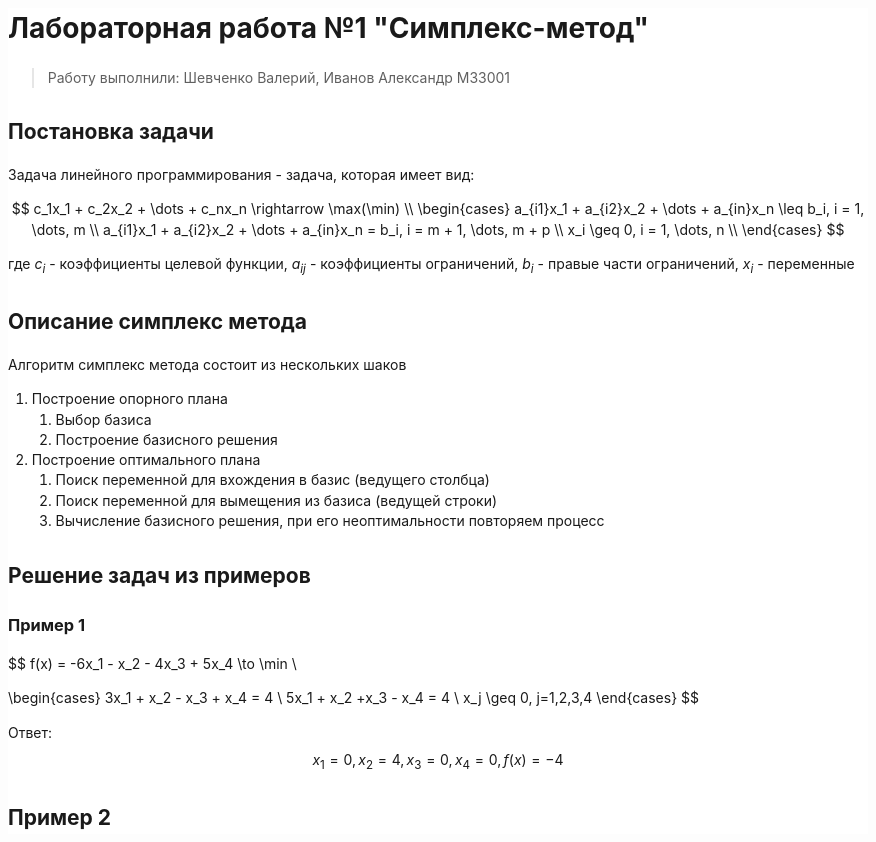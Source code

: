 # Лабораторная работа №1 "Симплекс-метод"

> Работу выполнили: Шевченко Валерий, Иванов Александр M33001

## **Постановка задачи**

Задача линейного программирования - задача, которая имеет вид:

$$
c_1x_1 + c_2x_2 + \dots + c_nx_n \rightarrow \max(\min) \\
\begin{cases}
a_{i1}x_1 + a_{i2}x_2 + \dots + a_{in}x_n \leq b_i, i = 1, \dots, m \\
a_{i1}x_1 + a_{i2}x_2 + \dots + a_{in}x_n = b_i, i = m + 1, \dots, m + p \\
x_i \geq 0, i = 1, \dots, n \\
\end{cases}
$$

где $c_i$ - коэффициенты целевой функции, $a_{ij}$ - коэффициенты ограничений, $b_i$ - правые части ограничений, $x_i$ - переменные

## Описание симплекс метода

Алгоритм симплекс метода состоит из нескольких шаков

1. Построение опорного плана
   1. Выбор базиса
   2. Построение базисного решения
2. Построение оптимального плана
   1. Поиск переменной для вхождения в базис (ведущего столбца)
   2. Поиск переменной для вымещения из базиса (ведущей строки)
   3. Вычисление базисного решения, при его неоптимальности повторяем процесс

## **Решение задач из примеров**

### **Пример 1**

$$
f(x) = -6x_1 - x_2 - 4x_3 + 5x_4 \to \min \\

\begin{cases}
3x_1 + x_2 - x_3 + x_4 = 4 \\
5x_1 + x_2 +x_3 - x_4 = 4 \\
x_j \geq 0, j=1,2,3,4
\end{cases}
$$

Ответ: 
$$
x_1 = 0, x_2=4, x_3=0, x_4 = 0, f(x)=-4
$$

## **Пример 2**

